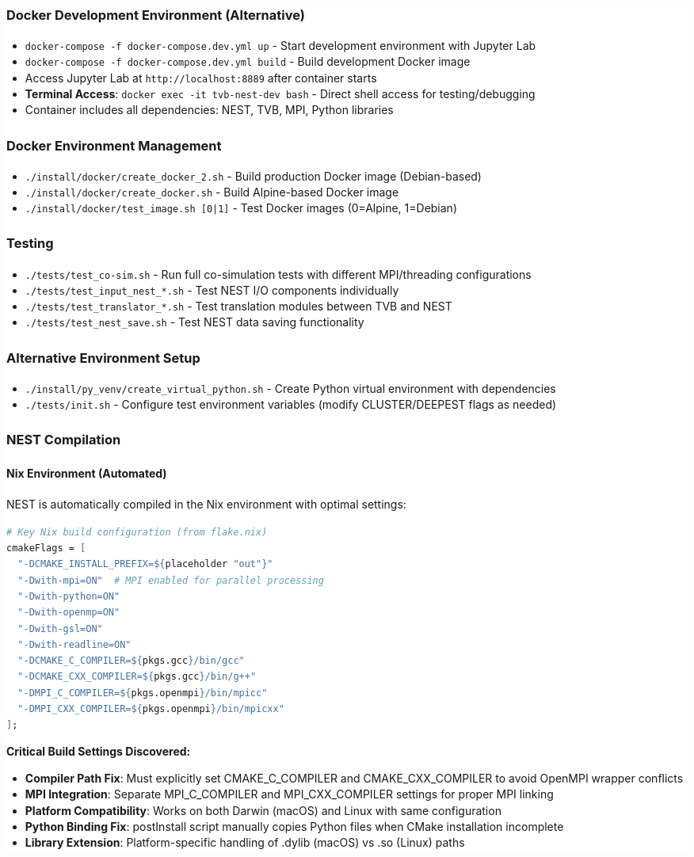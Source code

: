 ### Docker Development Environment (Alternative)
- `docker-compose -f docker-compose.dev.yml up` - Start development environment with Jupyter Lab
- `docker-compose -f docker-compose.dev.yml build` - Build development Docker image
- Access Jupyter Lab at `http://localhost:8889` after container starts
- **Terminal Access**: `docker exec -it tvb-nest-dev bash` - Direct shell access for testing/debugging
- Container includes all dependencies: NEST, TVB, MPI, Python libraries

### Docker Environment Management
- `./install/docker/create_docker_2.sh` - Build production Docker image (Debian-based)
- `./install/docker/create_docker.sh` - Build Alpine-based Docker image  
- `./install/docker/test_image.sh [0|1]` - Test Docker images (0=Alpine, 1=Debian)

### Testing
- `./tests/test_co-sim.sh` - Run full co-simulation tests with different MPI/threading configurations
- `./tests/test_input_nest_*.sh` - Test NEST I/O components individually
- `./tests/test_translator_*.sh` - Test translation modules between TVB and NEST
- `./tests/test_nest_save.sh` - Test NEST data saving functionality

### Alternative Environment Setup
- `./install/py_venv/create_virtual_python.sh` - Create Python virtual environment with dependencies
- `./tests/init.sh` - Configure test environment variables (modify CLUSTER/DEEPEST flags as needed)

### NEST Compilation

#### Nix Environment (Automated)
NEST is automatically compiled in the Nix environment with optimal settings:

```nix
# Key Nix build configuration (from flake.nix)
cmakeFlags = [
  "-DCMAKE_INSTALL_PREFIX=${placeholder "out"}"
  "-Dwith-mpi=ON"  # MPI enabled for parallel processing
  "-Dwith-python=ON"
  "-Dwith-openmp=ON"
  "-Dwith-gsl=ON" 
  "-Dwith-readline=ON"
  "-DCMAKE_C_COMPILER=${pkgs.gcc}/bin/gcc"
  "-DCMAKE_CXX_COMPILER=${pkgs.gcc}/bin/g++"
  "-DMPI_C_COMPILER=${pkgs.openmpi}/bin/mpicc"
  "-DMPI_CXX_COMPILER=${pkgs.openmpi}/bin/mpicxx"
];
```

**Critical Build Settings Discovered:**
- **Compiler Path Fix**: Must explicitly set CMAKE_C_COMPILER and CMAKE_CXX_COMPILER to avoid OpenMPI wrapper conflicts
- **MPI Integration**: Separate MPI_C_COMPILER and MPI_CXX_COMPILER settings for proper MPI linking
- **Platform Compatibility**: Works on both Darwin (macOS) and Linux with same configuration
- **Python Binding Fix**: postInstall script manually copies Python files when CMake installation incomplete
- **Library Extension**: Platform-specific handling of .dylib (macOS) vs .so (Linux) paths
